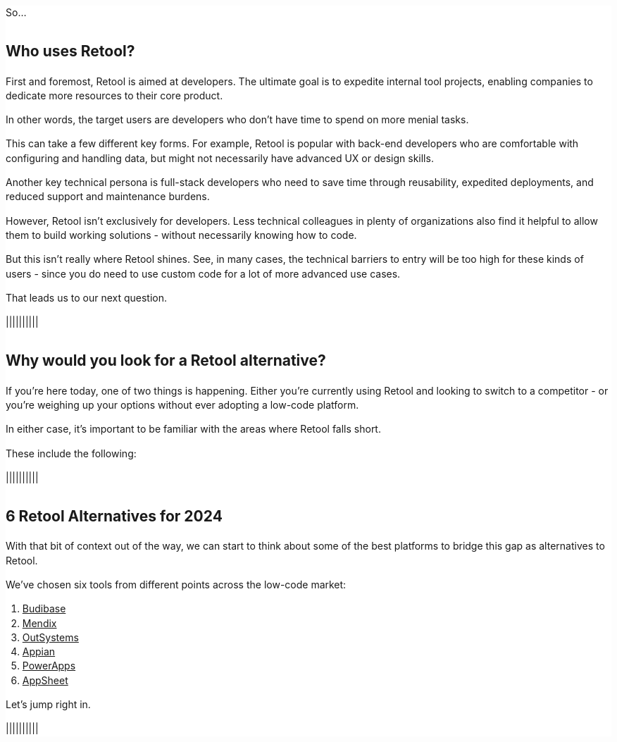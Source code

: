 So…

## Who uses Retool?

First and foremost, Retool is aimed at developers. The ultimate goal is to expedite internal tool projects, enabling companies to dedicate more resources to their core product.

In other words, the target users are developers who don’t have time to spend on more menial tasks. 

This can take a few different key forms. For example, Retool is popular with back-end developers who are comfortable with configuring and handling data, but might not necessarily have advanced UX or design skills.

Another key technical persona is full-stack developers who need to save time through reusability, expedited deployments, and reduced support and maintenance burdens.

However, Retool isn’t exclusively for developers. Less technical colleagues in plenty of organizations also find it helpful to allow them to build working solutions - without necessarily knowing how to code.

But this isn’t really where Retool shines. See, in many cases, the technical barriers to entry will be too high for these kinds of users - since you do need to use custom code for a lot of more advanced use cases.

That leads us to our next question.

||||||||||

## Why would you look for a Retool alternative?
If you’re here today, one of two things is happening. Either you’re currently using Retool and looking to switch to a competitor - or you’re weighing up your options without ever adopting a low-code platform.

In either case, it’s important to be familiar with the areas where Retool falls short.

These include the following:

||||||||||

## 6 Retool Alternatives for 2024
With that bit of context out of the way, we can start to think about some of the best platforms to bridge this gap as alternatives to Retool.

We’ve chosen six tools from different points across the low-code market:
1. [Budibase](#1-budibase)
2. [Mendix](#2-mendix)
3. [OutSystems](#3-outsystems)
4. [Appian](#4-appian)
5. [PowerApps](#5-power-apps)
6. [AppSheet](#6-appsheet)

Let’s jump right in.

||||||||||
